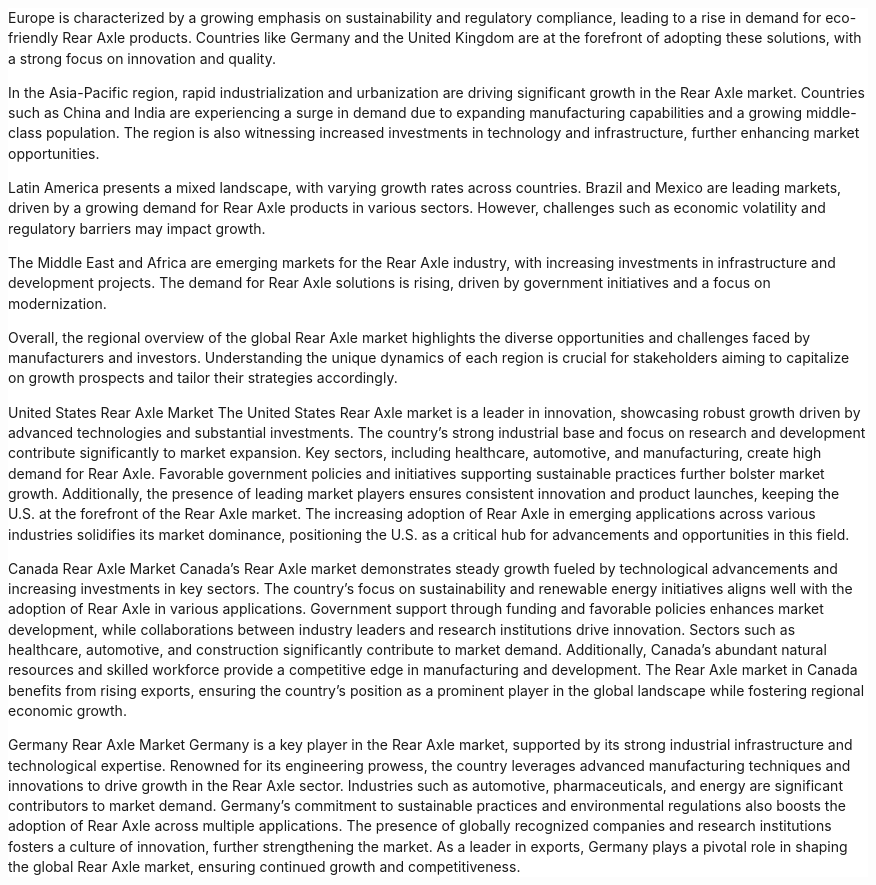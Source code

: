 Europe is characterized by a growing emphasis on sustainability and regulatory compliance, leading to a rise in demand for eco-friendly Rear Axle products. Countries like Germany and the United Kingdom are at the forefront of adopting these solutions, with a strong focus on innovation and quality.

In the Asia-Pacific region, rapid industrialization and urbanization are driving significant growth in the Rear Axle market. Countries such as China and India are experiencing a surge in demand due to expanding manufacturing capabilities and a growing middle-class population. The region is also witnessing increased investments in technology and infrastructure, further enhancing market opportunities.

Latin America presents a mixed landscape, with varying growth rates across countries. Brazil and Mexico are leading markets, driven by a growing demand for Rear Axle products in various sectors. However, challenges such as economic volatility and regulatory barriers may impact growth.

The Middle East and Africa are emerging markets for the Rear Axle industry, with increasing investments in infrastructure and development projects. The demand for Rear Axle solutions is rising, driven by government initiatives and a focus on modernization.

Overall, the regional overview of the global Rear Axle market highlights the diverse opportunities and challenges faced by manufacturers and investors. Understanding the unique dynamics of each region is crucial for stakeholders aiming to capitalize on growth prospects and tailor their strategies accordingly.

United States Rear Axle Market
The United States Rear Axle market is a leader in innovation, showcasing robust growth driven by advanced technologies and substantial investments. The country’s strong industrial base and focus on research and development contribute significantly to market expansion. Key sectors, including healthcare, automotive, and manufacturing, create high demand for Rear Axle. Favorable government policies and initiatives supporting sustainable practices further bolster market growth. Additionally, the presence of leading market players ensures consistent innovation and product launches, keeping the U.S. at the forefront of the Rear Axle market. The increasing adoption of Rear Axle in emerging applications across various industries solidifies its market dominance, positioning the U.S. as a critical hub for advancements and opportunities in this field.

Canada Rear Axle Market
Canada’s Rear Axle market demonstrates steady growth fueled by technological advancements and increasing investments in key sectors. The country’s focus on sustainability and renewable energy initiatives aligns well with the adoption of Rear Axle in various applications. Government support through funding and favorable policies enhances market development, while collaborations between industry leaders and research institutions drive innovation. Sectors such as healthcare, automotive, and construction significantly contribute to market demand. Additionally, Canada’s abundant natural resources and skilled workforce provide a competitive edge in manufacturing and development. The Rear Axle market in Canada benefits from rising exports, ensuring the country’s position as a prominent player in the global landscape while fostering regional economic growth.

Germany Rear Axle Market
Germany is a key player in the Rear Axle market, supported by its strong industrial infrastructure and technological expertise. Renowned for its engineering prowess, the country leverages advanced manufacturing techniques and innovations to drive growth in the Rear Axle sector. Industries such as automotive, pharmaceuticals, and energy are significant contributors to market demand. Germany’s commitment to sustainable practices and environmental regulations also boosts the adoption of Rear Axle across multiple applications. The presence of globally recognized companies and research institutions fosters a culture of innovation, further strengthening the market. As a leader in exports, Germany plays a pivotal role in shaping the global Rear Axle market, ensuring continued growth and competitiveness.
